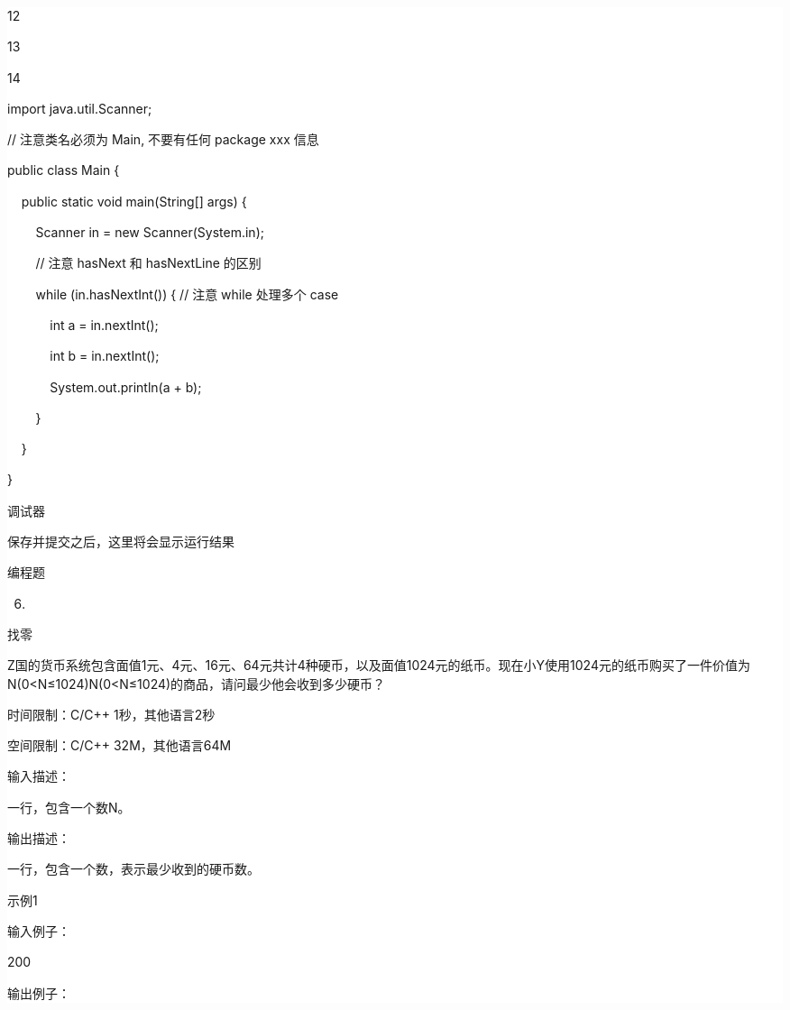 12

13

14

import java.util.Scanner;

// 注意类名必须为 Main, 不要有任何 package xxx 信息

public class Main {

    public static void main(String[] args) {

        Scanner in = new Scanner(System.in);

        // 注意 hasNext 和 hasNextLine 的区别

        while (in.hasNextInt()) { // 注意 while 处理多个 case

            int a = in.nextInt();

            int b = in.nextInt();

            System.out.println(a + b);

        }

    }

}

调试器

保存并提交之后，这里将会显示运行结果

编程题

6.

找零

Z国的货币系统包含面值1元、4元、16元、64元共计4种硬币，以及面值1024元的纸币。现在小Y使用1024元的纸币购买了一件价值为N(0<N≤1024)N(0<N≤1024)的商品，请问最少他会收到多少硬币？

时间限制：C/C++ 1秒，其他语言2秒

空间限制：C/C++ 32M，其他语言64M

输入描述：

一行，包含一个数N。

输出描述：

一行，包含一个数，表示最少收到的硬币数。

示例1

输入例子：

200

输出例子：
